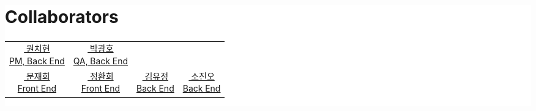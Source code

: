 # Collaborators
<table>
</tr>
  <tr>
    </td>
    <td align="center">
  <a href="https://github.com/chihyeonwon">
    <img src="markdown/ljh.jpg" width="100px;" alt=""/>
    원치현<br>
    PM, Back End
  </a>
    </td>
    <td align="center">
  <a href="https://github.com/doncici77">
    <img src="markdown/ljh.jpg" width="100px;" alt=""/>
    박광호<br>
    QA, Back End
  </a>
  <tr>
    <td align="center">
  <a href="https://github.com/Heestroy-118">
    <img src="markdown/ljh.jpg" width="100px;" alt=""/>
    문재희<br>
    Front End
  </a>
</td>
    <td align="center">
  <a href="https://github.com/HwanHee927">
    <img src="markdown/ljh.jpg" width="100px;" alt=""/>
    정환희<br>
    Front End
  </a>
</td>
    </td>
    </td>
    <td align="center">
  <a href="https://github.com/youngmumi">
    <img src="markdown/ljh.jpg" width="100px;" alt=""/>
    김유정<br>
    Back End
  </a>  
</td>
  </td>
    </td>
    <td align="center">
  <a href="https://github.com/jin0792">
    <img src="markdown/ljh.jpg" width="100px;" alt=""/>
    소진오<br>
    Back End
  </a>
</td>
  <tr>
  </tr>
<table>
